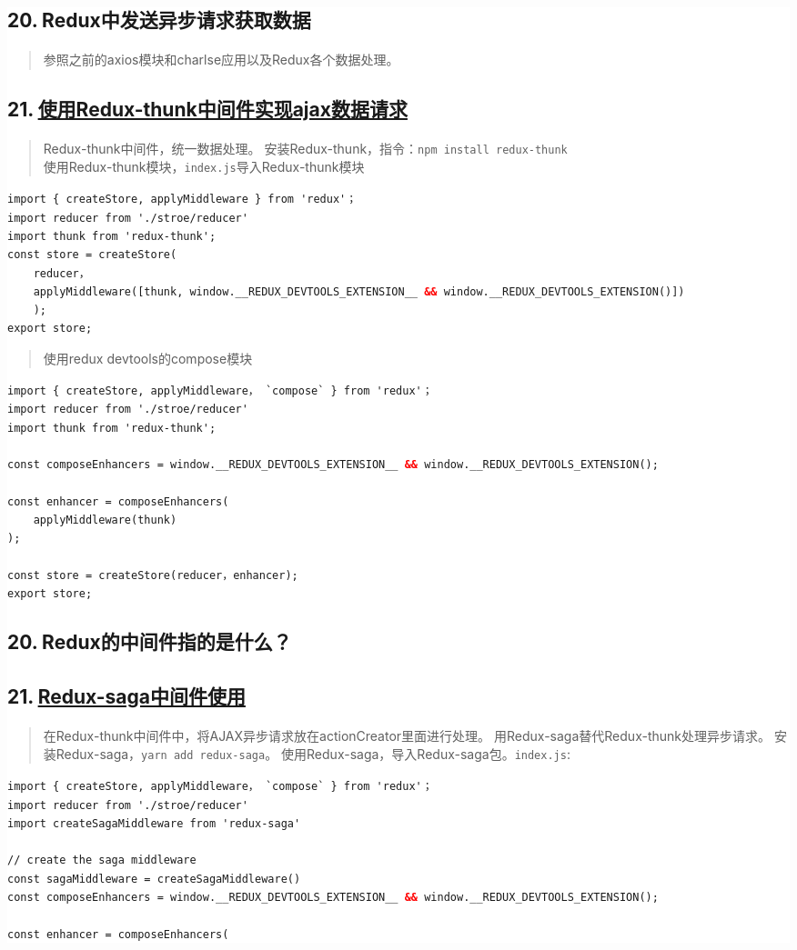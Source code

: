 ## 20. Redux中发送异步请求获取数据 
> 
> 参照之前的axios模块和charlse应用以及Redux各个数据处理。 
>

## 21. [使用Redux-thunk中间件实现ajax数据请求 ](https://github.com/reduxjs/redux-thunk)
> 
> Redux-thunk中间件，统一数据处理。 
> 安装Redux-thunk，指令：`npm install redux-thunk`   
> 使用Redux-thunk模块，`index.js`导入Redux-thunk模块
```html
import { createStore, applyMiddleware } from 'redux'；
import reducer from './stroe/reducer'
import thunk from 'redux-thunk';
const store = createStore(
    reducer，
    applyMiddleware([thunk, window.__REDUX_DEVTOOLS_EXTENSION__ && window.__REDUX_DEVTOOLS_EXTENSION()])
    );
export store;

```
> 使用redux devtools的compose模块
```html
import { createStore, applyMiddleware， `compose` } from 'redux'；
import reducer from './stroe/reducer'
import thunk from 'redux-thunk';

const composeEnhancers = window.__REDUX_DEVTOOLS_EXTENSION__ && window.__REDUX_DEVTOOLS_EXTENSION();

const enhancer = composeEnhancers(
    applyMiddleware(thunk)
);

const store = createStore(reducer，enhancer);
export store;

```

## 20. Redux的中间件指的是什么？     
> 

## 21. [Redux-saga中间件使用](https://github.com/redux-saga/redux-saga)   
> 在Redux-thunk中间件中，将AJAX异步请求放在actionCreator里面进行处理。
> 用Redux-saga替代Redux-thunk处理异步请求。
> 安装Redux-saga，`yarn add redux-saga`。
> 使用Redux-saga，导入Redux-saga包。`index.js`:
```html
import { createStore, applyMiddleware， `compose` } from 'redux'；
import reducer from './stroe/reducer'
import createSagaMiddleware from 'redux-saga'

// create the saga middleware
const sagaMiddleware = createSagaMiddleware()
const composeEnhancers = window.__REDUX_DEVTOOLS_EXTENSION__ && window.__REDUX_DEVTOOLS_EXTENSION();

const enhancer = composeEnhancers(
```